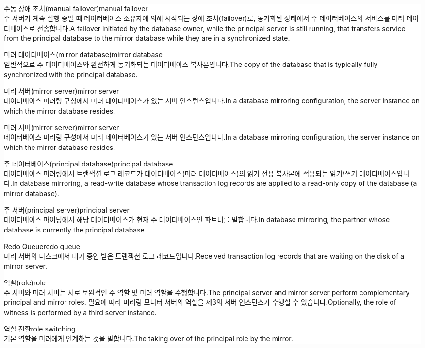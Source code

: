  <span data-ttu-id="9dafd-137">수동 장애 조치(manual failover)</span><span class="sxs-lookup"><span data-stu-id="9dafd-137">manual failover</span></span>  
 <span data-ttu-id="9dafd-138">주 서버가 계속 실행 중일 때 데이터베이스 소유자에 의해 시작되는 장애 조치(failover)로, 동기화된 상태에서 주 데이터베이스의 서비스를 미러 데이터베이스로 전송합니다.</span><span class="sxs-lookup"><span data-stu-id="9dafd-138">A failover initiated by the database owner, while the principal server is still running, that transfers service from the principal database to the mirror database while they are in a synchronized state.</span></span>  
  
 <span data-ttu-id="9dafd-139">미러 데이터베이스(mirror database)</span><span class="sxs-lookup"><span data-stu-id="9dafd-139">mirror database</span></span>  
 <span data-ttu-id="9dafd-140">일반적으로 주 데이터베이스와 완전하게 동기화되는 데이터베이스 복사본입니다.</span><span class="sxs-lookup"><span data-stu-id="9dafd-140">The copy of the database that is typically fully synchronized with the principal database.</span></span>  
  
 <span data-ttu-id="9dafd-141">미러 서버(mirror server)</span><span class="sxs-lookup"><span data-stu-id="9dafd-141">mirror server</span></span>  
 <span data-ttu-id="9dafd-142">데이터베이스 미러링 구성에서 미러 데이터베이스가 있는 서버 인스턴스입니다.</span><span class="sxs-lookup"><span data-stu-id="9dafd-142">In a database mirroring configuration, the server instance on which the mirror database resides.</span></span>  
  
 <span data-ttu-id="9dafd-143">미러 서버(mirror server)</span><span class="sxs-lookup"><span data-stu-id="9dafd-143">mirror server</span></span>  
 <span data-ttu-id="9dafd-144">데이터베이스 미러링 구성에서 미러 데이터베이스가 있는 서버 인스턴스입니다.</span><span class="sxs-lookup"><span data-stu-id="9dafd-144">In a database mirroring configuration, the server instance on which the mirror database resides.</span></span>  
  
 <span data-ttu-id="9dafd-145">주 데이터베이스(principal database)</span><span class="sxs-lookup"><span data-stu-id="9dafd-145">principal database</span></span>  
 <span data-ttu-id="9dafd-146">데이터베이스 미러링에서 트랜잭션 로그 레코드가 데이터베이스(미러 데이터베이스)의 읽기 전용 복사본에 적용되는 읽기/쓰기 데이터베이스입니다.</span><span class="sxs-lookup"><span data-stu-id="9dafd-146">In database mirroring, a read-write database whose transaction log records are applied to a read-only copy of the database (a mirror database).</span></span>  
  
 <span data-ttu-id="9dafd-147">주 서버(principal server)</span><span class="sxs-lookup"><span data-stu-id="9dafd-147">principal server</span></span>  
 <span data-ttu-id="9dafd-148">데이터베이스 마이닝에서 해당 데이터베이스가 현재 주 데이터베이스인 파트너를 말합니다.</span><span class="sxs-lookup"><span data-stu-id="9dafd-148">In database mirroring, the partner whose database is currently the principal database.</span></span>  
  
 <span data-ttu-id="9dafd-149">Redo Queue</span><span class="sxs-lookup"><span data-stu-id="9dafd-149">redo queue</span></span>  
 <span data-ttu-id="9dafd-150">미러 서버의 디스크에서 대기 중인 받은 트랜잭션 로그 레코드입니다.</span><span class="sxs-lookup"><span data-stu-id="9dafd-150">Received transaction log records that are waiting on the disk of a mirror server.</span></span>  
  
 <span data-ttu-id="9dafd-151">역할(role)</span><span class="sxs-lookup"><span data-stu-id="9dafd-151">role</span></span>  
 <span data-ttu-id="9dafd-152">주 서버와 미러 서버는 서로 보완적인 주 역할 및 미러 역할을 수행합니다.</span><span class="sxs-lookup"><span data-stu-id="9dafd-152">The principal server and mirror server perform complementary principal and mirror roles.</span></span> <span data-ttu-id="9dafd-153">필요에 따라 미러링 모니터 서버의 역할을 제3의 서버 인스턴스가 수행할 수 있습니다.</span><span class="sxs-lookup"><span data-stu-id="9dafd-153">Optionally, the role of witness is performed by a third server instance.</span></span>  
  
 <span data-ttu-id="9dafd-154">역할 전환</span><span class="sxs-lookup"><span data-stu-id="9dafd-154">role switching</span></span>  
 <span data-ttu-id="9dafd-155">기본 역할을 미러에게 인계하는 것을 말합니다.</span><span class="sxs-lookup"><span data-stu-id="9dafd-155">The taking over of the principal role by the mirror.</span></span>  
  